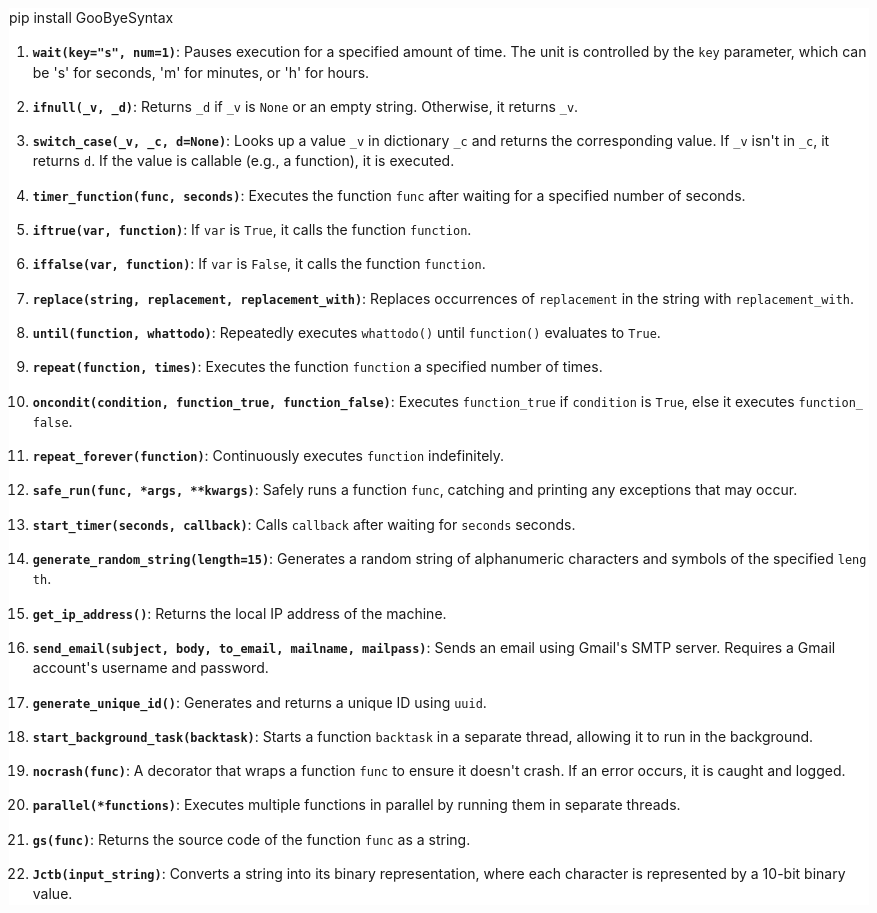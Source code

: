 pip install GooByeSyntax

1. **`wait(key="s", num=1)`**: Pauses execution for a specified amount of time. The unit is controlled by the `key` parameter, which can be 's' for seconds, 'm' for minutes, or 'h' for hours.
   
2. **`ifnull(_v, _d)`**: Returns `_d` if `_v` is `None` or an empty string. Otherwise, it returns `_v`.

3. **`switch_case(_v, _c, d=None)`**: Looks up a value `_v` in dictionary `_c` and returns the corresponding value. If `_v` isn't in `_c`, it returns `d`. If the value is callable (e.g., a function), it is executed.

4. **`timer_function(func, seconds)`**: Executes the function `func` after waiting for a specified number of seconds.

5. **`iftrue(var, function)`**: If `var` is `True`, it calls the function `function`.

6. **`iffalse(var, function)`**: If `var` is `False`, it calls the function `function`.

7. **`replace(string, replacement, replacement_with)`**: Replaces occurrences of `replacement` in the string with `replacement_with`.

8. **`until(function, whattodo)`**: Repeatedly executes `whattodo()` until `function()` evaluates to `True`.

9. **`repeat(function, times)`**: Executes the function `function` a specified number of times.

10. **`oncondit(condition, function_true, function_false)`**: Executes `function_true` if `condition` is `True`, else it executes `function_false`.

11. **`repeat_forever(function)`**: Continuously executes `function` indefinitely.

12. **`safe_run(func, *args, **kwargs)`**: Safely runs a function `func`, catching and printing any exceptions that may occur.

13. **`start_timer(seconds, callback)`**: Calls `callback` after waiting for `seconds` seconds.

14. **`generate_random_string(length=15)`**: Generates a random string of alphanumeric characters and symbols of the specified `length`.

15. **`get_ip_address()`**: Returns the local IP address of the machine.

16. **`send_email(subject, body, to_email, mailname, mailpass)`**: Sends an email using Gmail's SMTP server. Requires a Gmail account's username and password.

17. **`generate_unique_id()`**: Generates and returns a unique ID using `uuid`.

18. **`start_background_task(backtask)`**: Starts a function `backtask` in a separate thread, allowing it to run in the background.

19. **`nocrash(func)`**: A decorator that wraps a function `func` to ensure it doesn't crash. If an error occurs, it is caught and logged.

20. **`parallel(*functions)`**: Executes multiple functions in parallel by running them in separate threads.

21. **`gs(func)`**: Returns the source code of the function `func` as a string.

22. **`Jctb(input_string)`**: Converts a string into its binary representation, where each character is represented by a 10-bit binary value.
